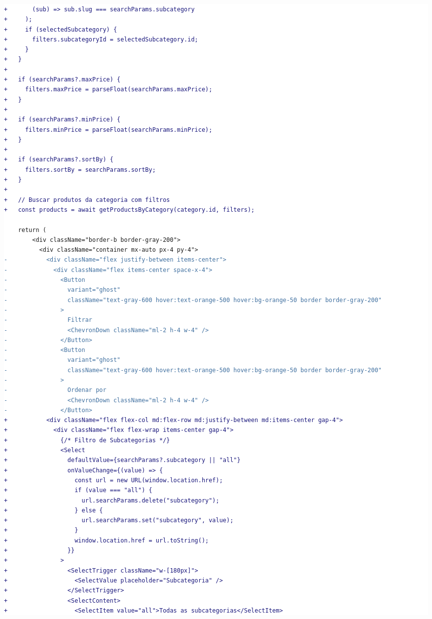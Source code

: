 ```diff
+       (sub) => sub.slug === searchParams.subcategory
+     );
+     if (selectedSubcategory) {
+       filters.subcategoryId = selectedSubcategory.id;
+     }
+   }
+ 
+   if (searchParams?.maxPrice) {
+     filters.maxPrice = parseFloat(searchParams.maxPrice);
+   }
+ 
+   if (searchParams?.minPrice) {
+     filters.minPrice = parseFloat(searchParams.minPrice);
+   }
+ 
+   if (searchParams?.sortBy) {
+     filters.sortBy = searchParams.sortBy;
+   }
+ 
+   // Buscar produtos da categoria com filtros
+   const products = await getProductsByCategory(category.id, filters);
  
    return (
        <div className="border-b border-gray-200">
          <div className="container mx-auto px-4 py-4">
-           <div className="flex justify-between items-center">
-             <div className="flex items-center space-x-4">
-               <Button
-                 variant="ghost"
-                 className="text-gray-600 hover:text-orange-500 hover:bg-orange-50 border border-gray-200"
-               >
-                 Filtrar
-                 <ChevronDown className="ml-2 h-4 w-4" />
-               </Button>
-               <Button
-                 variant="ghost"
-                 className="text-gray-600 hover:text-orange-500 hover:bg-orange-50 border border-gray-200"
-               >
-                 Ordenar por
-                 <ChevronDown className="ml-2 h-4 w-4" />
-               </Button>
+           <div className="flex flex-col md:flex-row md:justify-between md:items-center gap-4">
+             <div className="flex flex-wrap items-center gap-4">
+               {/* Filtro de Subcategorias */}
+               <Select
+                 defaultValue={searchParams?.subcategory || "all"}
+                 onValueChange={(value) => {
+                   const url = new URL(window.location.href);
+                   if (value === "all") {
+                     url.searchParams.delete("subcategory");
+                   } else {
+                     url.searchParams.set("subcategory", value);
+                   }
+                   window.location.href = url.toString();
+                 }}
+               >
+                 <SelectTrigger className="w-[180px]">
+                   <SelectValue placeholder="Subcategoria" />
+                 </SelectTrigger>
+                 <SelectContent>
+                   <SelectItem value="all">Todas as subcategorias</SelectItem>
```